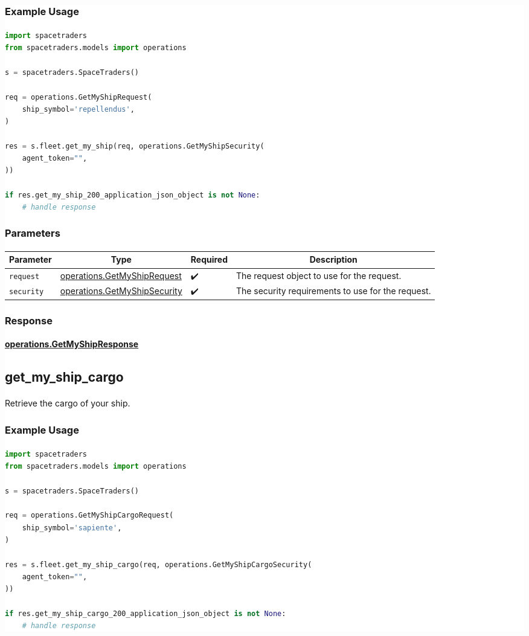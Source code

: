 ### Example Usage

```python
import spacetraders
from spacetraders.models import operations

s = spacetraders.SpaceTraders()

req = operations.GetMyShipRequest(
    ship_symbol='repellendus',
)

res = s.fleet.get_my_ship(req, operations.GetMyShipSecurity(
    agent_token="",
))

if res.get_my_ship_200_application_json_object is not None:
    # handle response
```

### Parameters

| Parameter                                                                    | Type                                                                         | Required                                                                     | Description                                                                  |
| ---------------------------------------------------------------------------- | ---------------------------------------------------------------------------- | ---------------------------------------------------------------------------- | ---------------------------------------------------------------------------- |
| `request`                                                                    | [operations.GetMyShipRequest](../../models/operations/getmyshiprequest.md)   | :heavy_check_mark:                                                           | The request object to use for the request.                                   |
| `security`                                                                   | [operations.GetMyShipSecurity](../../models/operations/getmyshipsecurity.md) | :heavy_check_mark:                                                           | The security requirements to use for the request.                            |


### Response

**[operations.GetMyShipResponse](../../models/operations/getmyshipresponse.md)**


## get_my_ship_cargo

Retrieve the cargo of your ship.

### Example Usage

```python
import spacetraders
from spacetraders.models import operations

s = spacetraders.SpaceTraders()

req = operations.GetMyShipCargoRequest(
    ship_symbol='sapiente',
)

res = s.fleet.get_my_ship_cargo(req, operations.GetMyShipCargoSecurity(
    agent_token="",
))

if res.get_my_ship_cargo_200_application_json_object is not None:
    # handle response
```
